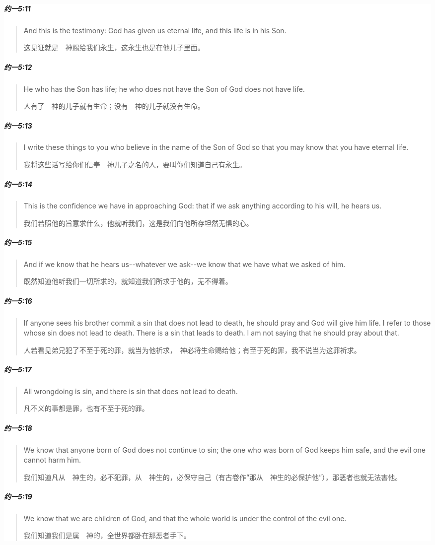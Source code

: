 
##### 约一5:11
> And this is the testimony: God has given us eternal life, and this life is in his Son.
>
> 这见证就是　神赐给我们永生，这永生也是在他儿子里面。


##### 约一5:12
> He who has the Son has life; he who does not have the Son of God does not have life.
>
> 人有了　神的儿子就有生命；没有　神的儿子就没有生命。


##### 约一5:13
> I write these things to you who believe in the name of the Son of God so that you may know that you have eternal life.
>
> 我将这些话写给你们信奉　神儿子之名的人，要叫你们知道自己有永生。


##### 约一5:14
> This is the confidence we have in approaching God: that if we ask anything according to his will, he hears us.
>
> 我们若照他的旨意求什么，他就听我们，这是我们向他所存坦然无惧的心。


##### 约一5:15
> And if we know that he hears us--whatever we ask--we know that we have what we asked of him.
>
> 既然知道他听我们一切所求的，就知道我们所求于他的，无不得着。


##### 约一5:16
> If anyone sees his brother commit a sin that does not lead to death, he should pray and God will give him life. I refer to those whose sin does not lead to death. There is a sin that leads to death. I am not saying that he should pray about that.
>
> 人若看见弟兄犯了不至于死的罪，就当为他祈求，　神必将生命赐给他；有至于死的罪，我不说当为这罪祈求。


##### 约一5:17
> All wrongdoing is sin, and there is sin that does not lead to death.
>
> 凡不义的事都是罪，也有不至于死的罪。


##### 约一5:18
> We know that anyone born of God does not continue to sin; the one who was born of God keeps him safe, and the evil one cannot harm him.
>
> 我们知道凡从　神生的，必不犯罪，从　神生的，必保守自己（有古卷作“那从　神生的必保护他”），那恶者也就无法害他。


##### 约一5:19
> We know that we are children of God, and that the whole world is under the control of the evil one.
>
> 我们知道我们是属　神的，全世界都卧在那恶者手下。
